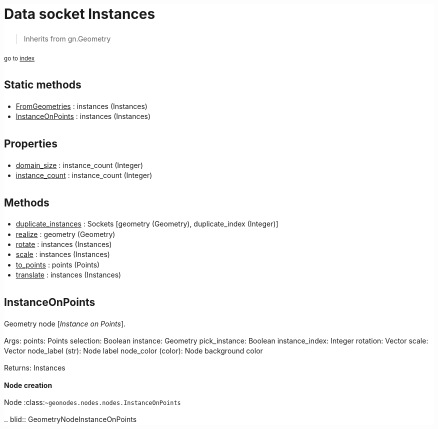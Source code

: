 
# Data socket Instances

> Inherits from gn.Geometry
  
<sub>go to [index](/docs/index.md)</sub>



## Static methods

- [FromGeometries](#fromgeometries) : instances (Instances)
- [InstanceOnPoints](#instanceonpoints) : instances (Instances)

## Properties

- [domain_size](#domain_size) : instance_count (Integer)
- [instance_count](#instance_count) : instance_count (Integer)

## Methods

- [duplicate_instances](#duplicate_instances) : Sockets      [geometry (Geometry), duplicate_index (Integer)]
- [realize](#realize) : geometry (Geometry)
- [rotate](#rotate) : instances (Instances)
- [scale](#scale) : instances (Instances)
- [to_points](#to_points) : points (Points)
- [translate](#translate) : instances (Instances)

## InstanceOnPoints

Geometry node [*Instance on Points*].


  Args:
    points: Points
    selection: Boolean
    instance: Geometry
    pick_instance: Boolean
    instance_index: Integer
    rotation: Vector
    scale: Vector
    node_label (str): Node label
    node_color (color): Node background color
    
  Returns:
    Instances
    
  **Node creation**
  
  Node :class:`~geonodes.nodes.nodes.InstanceOnPoints`
  
  
  .. blid:: GeometryNodeInstanceOnPoints
  